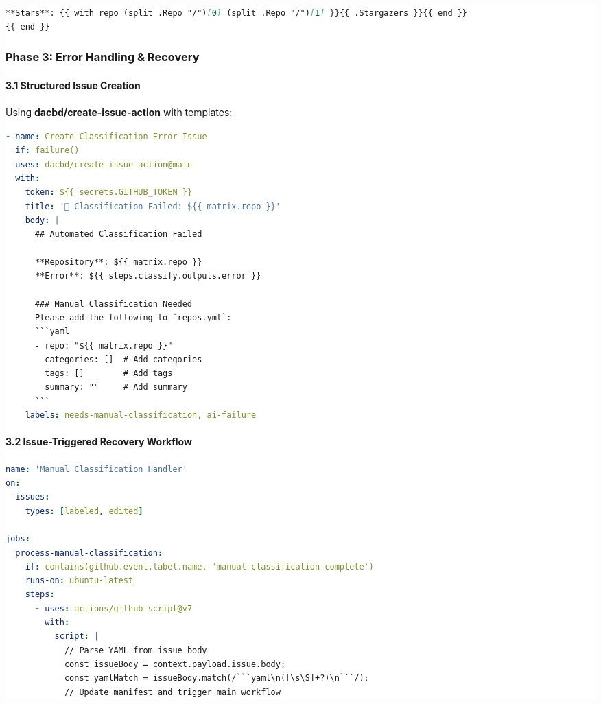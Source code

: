 ```markdown
**Stars**: {{ with repo (split .Repo "/")[0] (split .Repo "/")[1] }}{{ .Stargazers }}{{ end }}
{{ end }}
```

### Phase 3: Error Handling & Recovery

#### 3.1 Structured Issue Creation

Using **dacbd/create-issue-action** with templates:

```yaml
- name: Create Classification Error Issue
  if: failure()
  uses: dacbd/create-issue-action@main
  with:
    token: ${{ secrets.GITHUB_TOKEN }}
    title: '🚨 Classification Failed: ${{ matrix.repo }}'
    body: |
      ## Automated Classification Failed
      
      **Repository**: ${{ matrix.repo }}
      **Error**: ${{ steps.classify.outputs.error }}
      
      ### Manual Classification Needed
      Please add the following to `repos.yml`:
      ```yaml
      - repo: "${{ matrix.repo }}"
        categories: []  # Add categories
        tags: []        # Add tags
        summary: ""     # Add summary
      ```
    labels: needs-manual-classification, ai-failure
```

#### 3.2 Issue-Triggered Recovery Workflow

```yaml
name: 'Manual Classification Handler'
on:
  issues:
    types: [labeled, edited]

jobs:
  process-manual-classification:
    if: contains(github.event.label.name, 'manual-classification-complete')
    runs-on: ubuntu-latest
    steps:
      - uses: actions/github-script@v7
        with:
          script: |
            // Parse YAML from issue body
            const issueBody = context.payload.issue.body;
            const yamlMatch = issueBody.match(/```yaml\n([\s\S]+?)\n```/);
            // Update manifest and trigger main workflow
```
